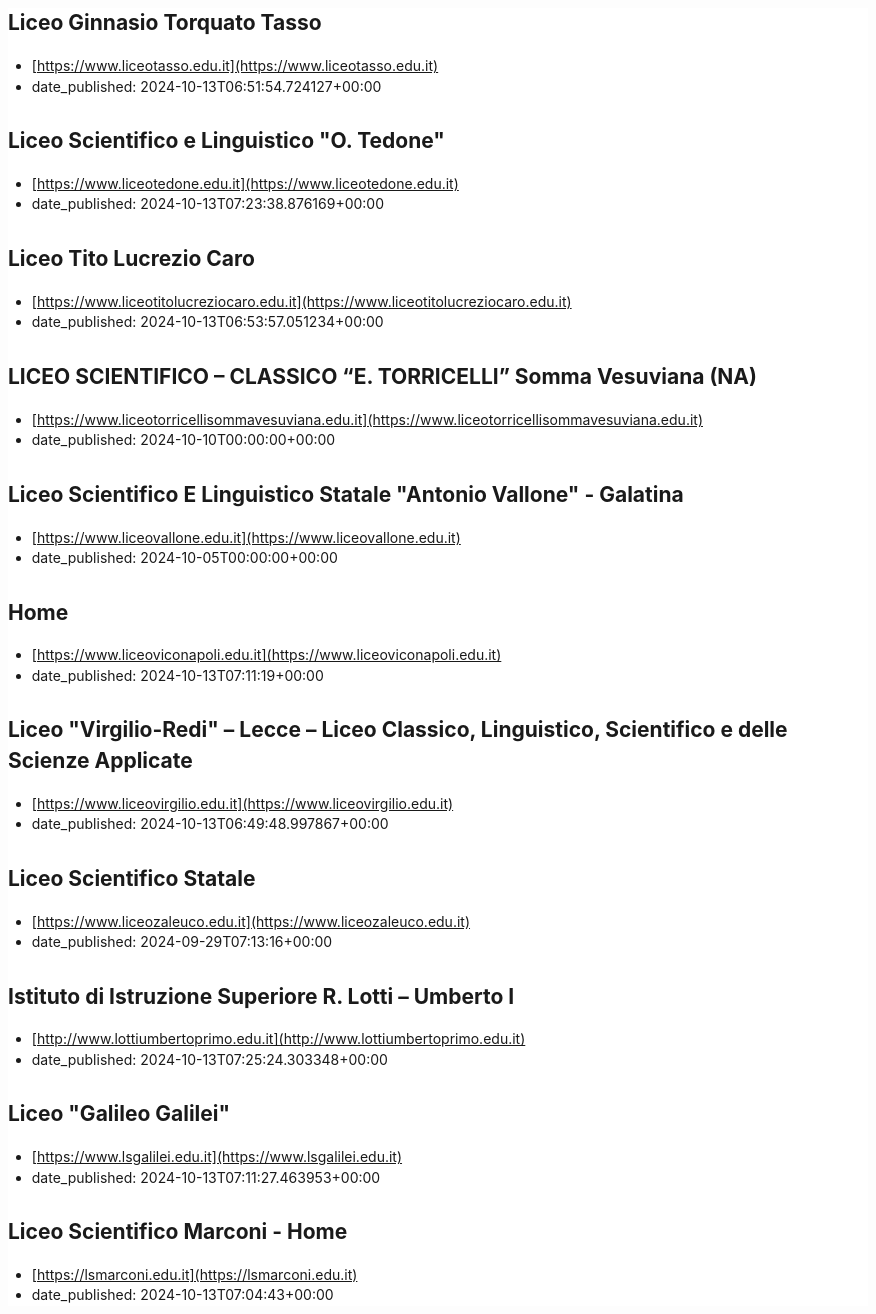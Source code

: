  ## Liceo Ginnasio Torquato Tasso
 - [https://www.liceotasso.edu.it](https://www.liceotasso.edu.it)
 - date_published: 2024-10-13T06:51:54.724127+00:00

 ## Liceo Scientifico e Linguistico "O. Tedone"
 - [https://www.liceotedone.edu.it](https://www.liceotedone.edu.it)
 - date_published: 2024-10-13T07:23:38.876169+00:00

 ## Liceo Tito Lucrezio Caro
 - [https://www.liceotitolucreziocaro.edu.it](https://www.liceotitolucreziocaro.edu.it)
 - date_published: 2024-10-13T06:53:57.051234+00:00

 ## LICEO SCIENTIFICO – CLASSICO “E. TORRICELLI” Somma Vesuviana (NA)
 - [https://www.liceotorricellisommavesuviana.edu.it](https://www.liceotorricellisommavesuviana.edu.it)
 - date_published: 2024-10-10T00:00:00+00:00

 ## Liceo Scientifico E Linguistico Statale "Antonio Vallone" - Galatina
 - [https://www.liceovallone.edu.it](https://www.liceovallone.edu.it)
 - date_published: 2024-10-05T00:00:00+00:00

 ## Home
 - [https://www.liceoviconapoli.edu.it](https://www.liceoviconapoli.edu.it)
 - date_published: 2024-10-13T07:11:19+00:00

 ## Liceo "Virgilio-Redi" – Lecce – Liceo Classico, Linguistico, Scientifico e delle Scienze Applicate
 - [https://www.liceovirgilio.edu.it](https://www.liceovirgilio.edu.it)
 - date_published: 2024-10-13T06:49:48.997867+00:00

 ## Liceo Scientifico Statale
 - [https://www.liceozaleuco.edu.it](https://www.liceozaleuco.edu.it)
 - date_published: 2024-09-29T07:13:16+00:00

 ## Istituto di Istruzione Superiore R. Lotti – Umberto I
 - [http://www.lottiumbertoprimo.edu.it](http://www.lottiumbertoprimo.edu.it)
 - date_published: 2024-10-13T07:25:24.303348+00:00

 ## Liceo "Galileo Galilei"
 - [https://www.lsgalilei.edu.it](https://www.lsgalilei.edu.it)
 - date_published: 2024-10-13T07:11:27.463953+00:00

 ## Liceo Scientifico Marconi - Home
 - [https://lsmarconi.edu.it](https://lsmarconi.edu.it)
 - date_published: 2024-10-13T07:04:43+00:00
